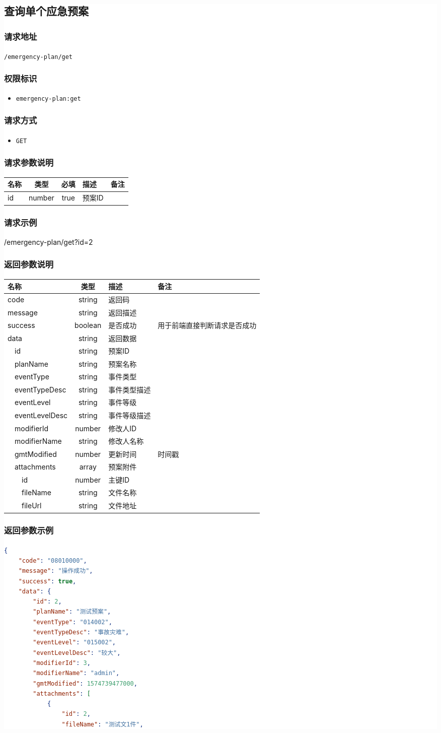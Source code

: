## 查询单个应急预案
### 请求地址
```
/emergency-plan/get
```

### 权限标识
- `emergency-plan:get`

### 请求方式
- `GET`

### 请求参数说明
名称 | 类型 | 必填 | 描述 | 备注
:--- | :---: | :---: | :--- | :---
id | number | true | 预案ID | 

### 请求示例
/emergency-plan/get?id=2

### 返回参数说明
名称 | 类型 | 描述 | 备注
:--- | :---: | :--- | :---
code | string | 返回码 | 
message | string | 返回描述 | 
success | boolean | 是否成功 | 用于前端直接判断请求是否成功
data | string | 返回数据 | 
&emsp;id | string | 预案ID | 
&emsp;planName | string | 预案名称 | 
&emsp;eventType | string | 事件类型 | 
&emsp;eventTypeDesc | string | 事件类型描述 | 
&emsp;eventLevel | string | 事件等级 | 
&emsp;eventLevelDesc | string | 事件等级描述 | 
&emsp;modifierId | number | 修改人ID | 
&emsp;modifierName | string | 修改人名称 | 
&emsp;gmtModified | number | 更新时间 | 时间戳
&emsp;attachments | array | 预案附件 | 
&emsp;&emsp;id | number | 主键ID | 
&emsp;&emsp;fileName | string | 文件名称 | 
&emsp;&emsp;fileUrl | string | 文件地址 | 

### 返回参数示例
```json
{
    "code": "08010000",
    "message": "操作成功",
    "success": true,
    "data": {
        "id": 2,
        "planName": "测试预案",
        "eventType": "014002",
        "eventTypeDesc": "事故灾难",
        "eventLevel": "015002",
        "eventLevelDesc": "较大",
        "modifierId": 3,
        "modifierName": "admin",
        "gmtModified": 1574739477000,
        "attachments": [
            {
                "id": 2,
                "fileName": "测试文1件",
```